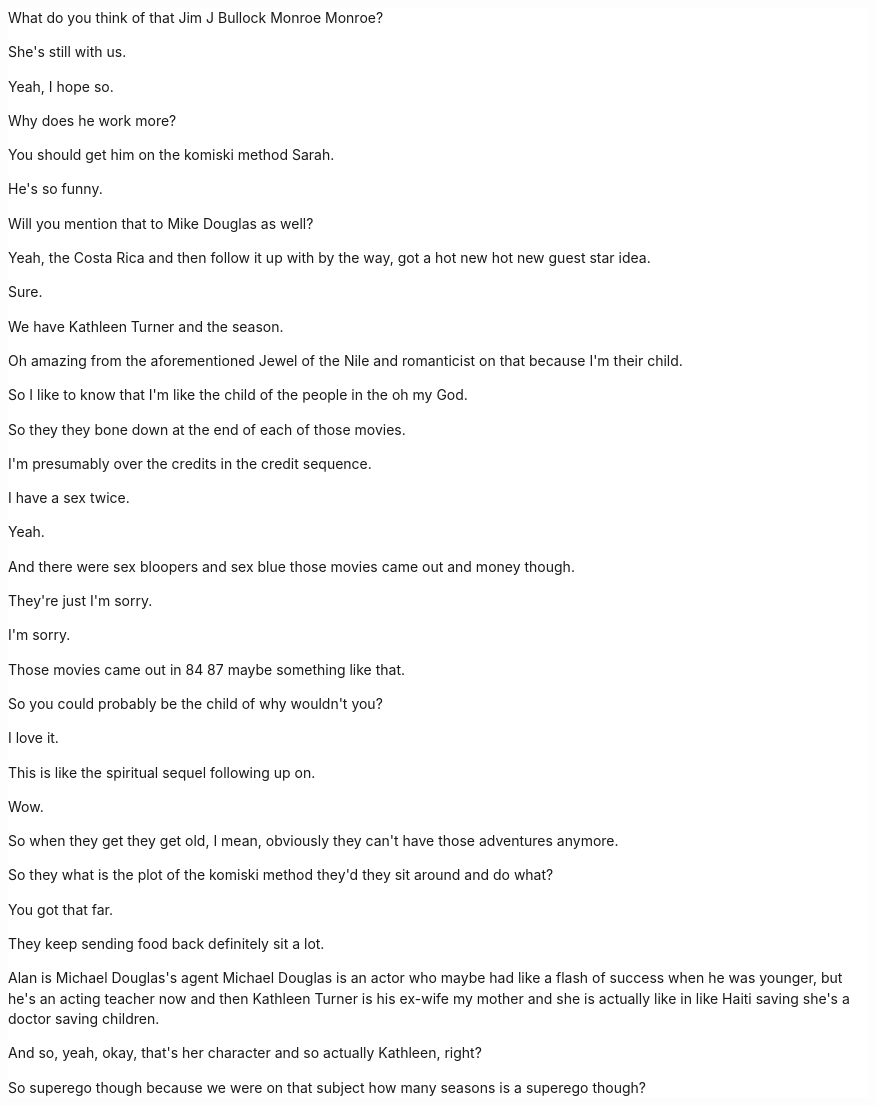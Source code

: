 What do you think of that Jim J Bullock Monroe Monroe?

She's still with us.

Yeah, I hope so.

Why does he work more?

You should get him on the komiski method Sarah.

He's so funny.

Will you mention that to Mike Douglas as well?

Yeah, the Costa Rica and then follow it up with by the way, got a hot new hot new guest star idea.

Sure.

We have Kathleen Turner and the season.

Oh amazing from the aforementioned Jewel of the Nile and romanticist on that because I'm their child.

So I like to know that I'm like the child of the people in the oh my God.

So they they bone down at the end of each of those movies.

I'm presumably over the credits in the credit sequence.

I have a sex twice.

Yeah.

And there were sex bloopers and sex blue those movies came out and money though.

They're just I'm sorry.

I'm sorry.

Those movies came out in 84 87 maybe something like that.

So you could probably be the child of why wouldn't you?

I love it.

This is like the spiritual sequel following up on.

Wow.

So when they get they get old, I mean, obviously they can't have those adventures anymore.

So they what is the plot of the komiski method they'd they sit around and do what?

You got that far.

They keep sending food back definitely sit a lot.

Alan is Michael Douglas's agent Michael Douglas is an actor who maybe had like a flash of success when he was younger, but he's an acting teacher now and then Kathleen Turner is his ex-wife my mother and she is actually like in like Haiti saving she's a doctor saving children.

And so, yeah, okay, that's her character and so actually Kathleen, right?

So superego though because we were on that subject how many seasons is a superego though?
